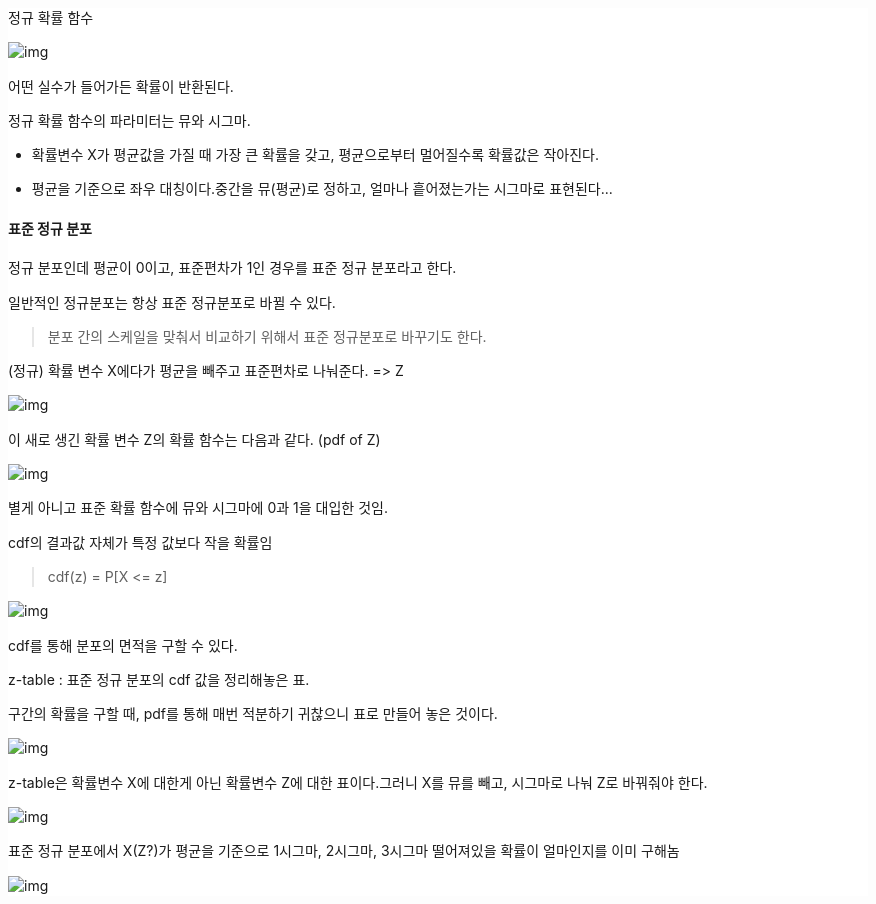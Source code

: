 
정규 확률 함수

![img](https://lh6.googleusercontent.com/sk7WzhX1wJL3acL7hg5S7Ux1z1hVUbo4MqkWBfFf1g3labLHdAV5ZNAYLVIN28EyKfvRG-IPlIvxbsk5AxAYW0gBjuo0tqnXqfK7KfH7jBuejyUxazQ0EwDmd8-_qhzPfcgIyUk)

어떤 실수가 들어가든 확률이 반환된다.

정규 확률 함수의 파라미터는 뮤와 시그마.



* 확률변수 X가 평균값을 가질 때 가장 큰 확률을 갖고, 평균으로부터 멀어질수록 확률값은 작아진다.

- 평균을 기준으로 좌우 대칭이다.중간을 뮤(평균)로 정하고, 얼마나 흩어졌는가는 시그마로 표현된다...



#### **표준 정규 분포**

정규 분포인데 평균이 0이고, 표준편차가 1인 경우를 표준 정규 분포라고 한다.

일반적인 정규분포는 항상 표준 정규분포로 바뀔 수 있다.

> 분포 간의 스케일을 맞춰서 비교하기 위해서 표준 정규분포로 바꾸기도 한다.

(정규) 확률 변수 X에다가 평균을 빼주고 표준편차로 나눠준다. => Z

![img](https://lh4.googleusercontent.com/t0pUDrW6Zuw52ot1opMY3nUYp-Jds5Zji8tnuDRO489sRCu9fzj8GwpevRkG55XtWbaLTZjWtBmLpuu8GLYe4Su6tYbdBf5fJzfjfC2MfYR-GEhFs-sLjOzaA5QsaabBfezxShY)

이 새로 생긴 확률 변수 Z의 확률 함수는 다음과 같다. (pdf of Z)

![img](https://lh4.googleusercontent.com/qCD8mJCWjJE7RdymFqclo_tMPtaSXaclBQGPpmDL75cbo285T3OJitL026bfIV1f7upYQgMO9Rwct1TBQuuUmW1aQh-VPxZejfd8hLR02iu43v4MITmCOyucmvNNPq7UW0knPR8)

별게 아니고 표준 확률 함수에 뮤와 시그마에 0과 1을 대입한 것임.

cdf의 결과값 자체가 특정 값보다 작을 확률임 

> cdf(z) = P[X <= z]



![img](https://lh6.googleusercontent.com/mKe_FlMttvsLU8OsO2qF1aUUZUrmiCi5I-jDitUCBY1JxhHGTG2y0oWORB7d66CS_zUOKPOfZZIvwAAk24s1v6gsmvwc8vR5HQuDP82AlncNpi3iW4xBbKOSUbb9NtIc6Cuqe-s)

cdf를 통해 분포의 면적을 구할 수 있다.

z-table : 표준 정규 분포의 cdf 값을 정리해놓은 표.

구간의 확률을 구할 때, pdf를 통해 매번 적분하기 귀찮으니 표로 만들어 놓은 것이다.

![img](https://lh5.googleusercontent.com/kJHCgqxoGZs9vs871ptV6OwDTH1P5twrBUjCzCEq8vnIVsGSJUnxa4pFb1NxGh4WM0E55_Vh_0K3P25C9mfisMGdlfWu1ulInGjizm9-ZZaPOFvOtY_Sb72eHP8k-SfSYkD-hrY)

z-table은 확률변수 X에 대한게 아닌 확률변수 Z에 대한 표이다.그러니 X를 뮤를 빼고, 시그마로 나눠 Z로 바꿔줘야 한다.



![img](https://lh4.googleusercontent.com/-zwPm5AtyUGHwC0pQXUOrxnkCNJQ3XG3befA1DKX2wo2TyLBMkmzoiwdtzhdnVXqXXdqbtVZLV42VriKxXMYeCNFo8CZD9naYj-wKOUXCI46c6C6btG9QVHd2zZUTJoWQ1JEaxI)

표준 정규 분포에서 X(Z?)가 평균을 기준으로 1시그마, 2시그마, 3시그마 떨어져있을 확률이 얼마인지를 이미 구해놈



![img](https://lh4.googleusercontent.com/T-xaPPki4Wxmgv3ujBVJeg3Zv8CXLoPdow8dd6amN4JgFuKN0sIhhlQrVX6w_GJRBJQkAuCp81ldtoNcPh1jbn0ygt-2mwUcoYfEriDULHIhTBtNCtabA7xaKKb11Cp961U4W1o)

